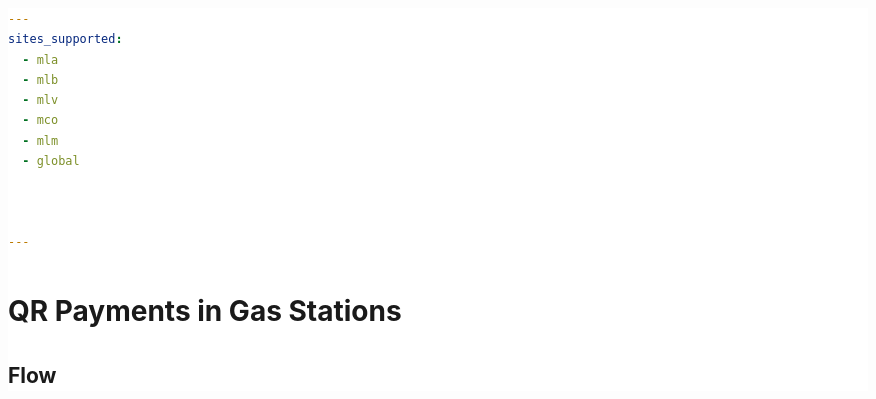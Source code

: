 ```yaml
---
sites_supported:
  - mla
  - mlb
  - mlv
  - mco
  - mlm
  - global



---
```


# QR Payments in Gas Stations

## Flow
